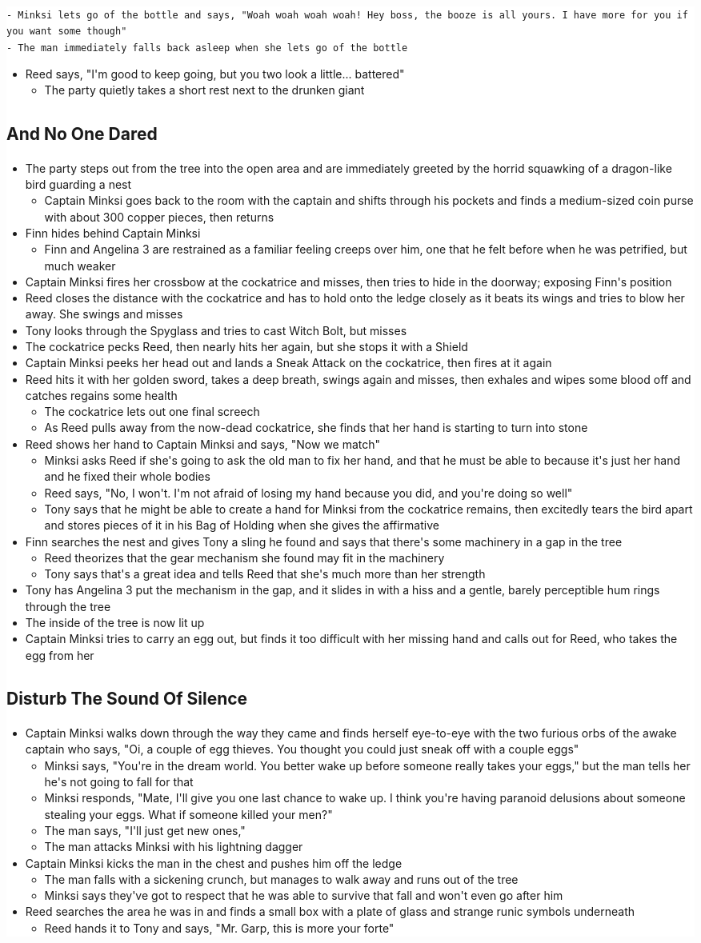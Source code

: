 	- Minksi lets go of the bottle and says, "Woah woah woah woah! Hey boss, the booze is all yours. I have more for you if you want some though"
	- The man immediately falls back asleep when she lets go of the bottle 
- Reed says, "I'm good to keep going, but you two look a little... battered"
	- The party quietly takes a short rest next to the drunken giant

## And No One Dared
- The party steps out from the tree into the open area and are immediately greeted by the horrid squawking of a dragon-like bird guarding a nest 
	- Captain Minksi goes back to the room with the captain and shifts through his pockets and finds a medium-sized coin purse with about 300 copper pieces, then returns
- Finn hides behind Captain Minksi 
	- Finn and Angelina 3 are restrained as a familiar feeling creeps over him, one that he felt before when he was petrified, but much weaker 
- Captain Minksi fires her crossbow at the cockatrice and misses, then tries to hide in the doorway; exposing Finn's position 
- Reed closes the distance with the cockatrice and has to hold onto the ledge closely as it beats its wings and tries to blow her away. She swings and misses 
- Tony looks through the Spyglass and tries to cast Witch Bolt, but misses 
- The cockatrice pecks Reed, then nearly hits her again, but she stops it with a Shield 
- Captain Minksi peeks her head out and lands a Sneak Attack on the cockatrice, then fires at it again 
- Reed hits it with her golden sword, takes a deep breath, swings again and misses, then exhales and wipes some blood off and catches regains some health
	- The cockatrice lets out one final screech
	- As Reed pulls away from the now-dead cockatrice, she finds that her hand is starting to turn into stone 
- Reed shows her hand to Captain Minksi and says, "Now we match"
	- Minksi asks Reed if she's going to ask the old man to fix her hand, and that he must be able to because it's just her hand and he fixed their whole bodies
	- Reed says, "No, I won't. I'm not afraid of losing my hand because you did, and you're doing so well"
	- Tony says that he might be able to create a hand for Minksi from the cockatrice remains, then excitedly tears the bird apart and stores pieces of it in his Bag of Holding when she gives the affirmative 
- Finn searches the nest and gives Tony a sling he found and says that there's some machinery in a gap in the tree 
	- Reed theorizes that the gear mechanism she found may fit in the machinery 
	- Tony says that's a great idea and tells Reed that she's much more than her strength 
- Tony has Angelina 3 put the mechanism in the gap, and it slides in with a hiss and a gentle, barely perceptible hum rings through the tree 
- The inside of the tree is now lit up 
- Captain Minksi tries to carry an egg out, but finds it too difficult with her missing hand and calls out for Reed, who takes the egg from her

## Disturb The Sound Of Silence
- Captain Minksi walks down through the way they came and finds herself eye-to-eye with the two furious orbs of the awake captain who says, "Oi, a couple of egg thieves. You thought you could just sneak off with a couple eggs"
	- Minksi says, "You're in the dream world. You better wake up before someone really takes your eggs," but the man tells her he's not going to fall for that
	- Minksi responds, "Mate, I'll give you one last chance to wake up. I think you're having paranoid delusions about someone stealing your eggs. What if someone killed your men?"
	- The man says, "I'll just get new ones,"
	- The man attacks Minksi with his lightning dagger 
- Captain Minksi kicks the man in the chest and pushes him off the ledge 
	- The man falls with a sickening crunch, but manages to walk away and runs out of the tree 
	- Minksi says they've got to respect that he was able to survive that fall and won't even go after him
- Reed searches the area he was in and finds a small box with a plate of glass and strange runic symbols underneath 
	- Reed hands it to Tony and says, "Mr. Garp, this is more your forte"